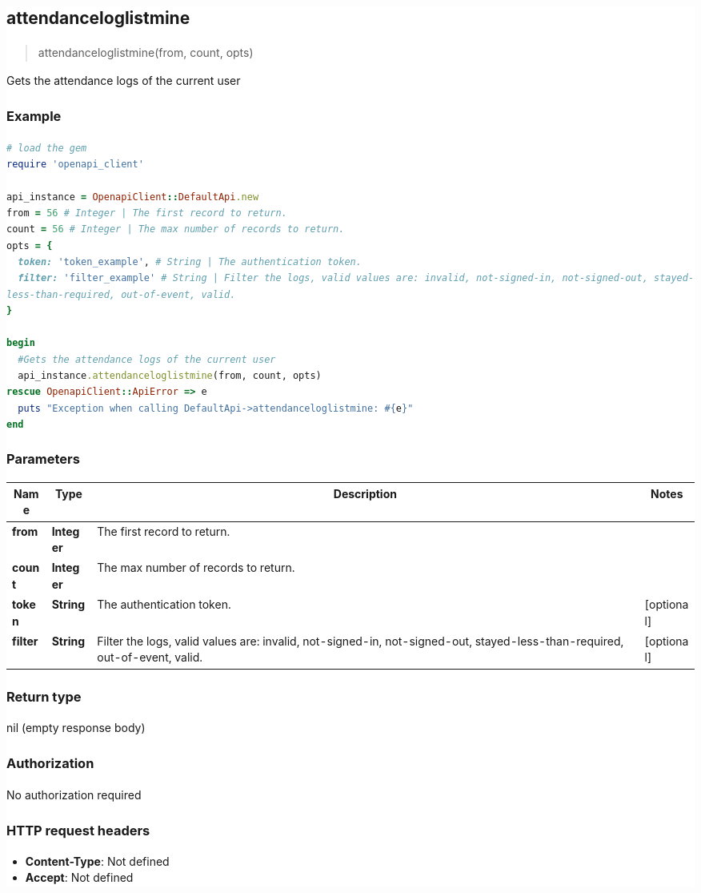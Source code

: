 
## attendanceloglistmine

> attendanceloglistmine(from, count, opts)

Gets the attendance logs of the current user

### Example

```ruby
# load the gem
require 'openapi_client'

api_instance = OpenapiClient::DefaultApi.new
from = 56 # Integer | The first record to return.
count = 56 # Integer | The max number of records to return.
opts = {
  token: 'token_example', # String | The authentication token.
  filter: 'filter_example' # String | Filter the logs, valid values are: invalid, not-signed-in, not-signed-out, stayed-less-than-required, out-of-event, valid.
}

begin
  #Gets the attendance logs of the current user
  api_instance.attendanceloglistmine(from, count, opts)
rescue OpenapiClient::ApiError => e
  puts "Exception when calling DefaultApi->attendanceloglistmine: #{e}"
end
```

### Parameters


Name | Type | Description  | Notes
------------- | ------------- | ------------- | -------------
 **from** | **Integer**| The first record to return. | 
 **count** | **Integer**| The max number of records to return. | 
 **token** | **String**| The authentication token. | [optional] 
 **filter** | **String**| Filter the logs, valid values are: invalid, not-signed-in, not-signed-out, stayed-less-than-required, out-of-event, valid. | [optional] 

### Return type

nil (empty response body)

### Authorization

No authorization required

### HTTP request headers

- **Content-Type**: Not defined
- **Accept**: Not defined
